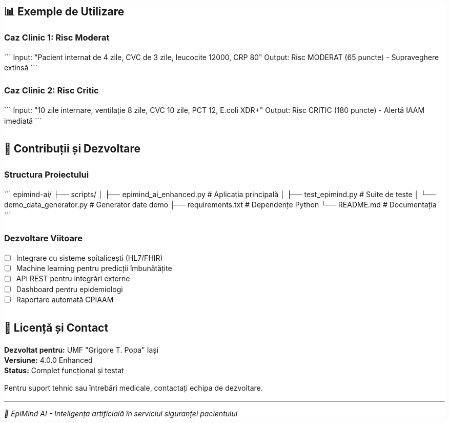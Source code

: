 ## 📊 Exemple de Utilizare

### Caz Clinic 1: Risc Moderat
\`\`\`
Input: "Pacient internat de 4 zile, CVC de 3 zile, leucocite 12000, CRP 80"
Output: Risc MODERAT (65 puncte) - Supraveghere extinsă
\`\`\`

### Caz Clinic 2: Risc Critic  
\`\`\`
Input: "10 zile internare, ventilație 8 zile, CVC 10 zile, PCT 12, E.coli XDR+"
Output: Risc CRITIC (180 puncte) - Alertă IAAM imediată
\`\`\`

## 🤝 Contribuții și Dezvoltare

### Structura Proiectului
\`\`\`
epimind-ai/
├── scripts/
│   ├── epimind_ai_enhanced.py    # Aplicația principală
│   ├── test_epimind.py           # Suite de teste
│   └── demo_data_generator.py    # Generator date demo
├── requirements.txt              # Dependențe Python
└── README.md                     # Documentația
\`\`\`

### Dezvoltare Viitoare
- [ ] Integrare cu sisteme spitalicești (HL7/FHIR)
- [ ] Machine learning pentru predicții îmbunătățite
- [ ] API REST pentru integrări externe
- [ ] Dashboard pentru epidemiologi
- [ ] Raportare automată CPIAAM

## 📄 Licență și Contact

**Dezvoltat pentru:** UMF "Grigore T. Popa" Iași  
**Versiune:** 4.0.0 Enhanced  
**Status:** Complet funcțional și testat  

Pentru suport tehnic sau întrebări medicale, contactați echipa de dezvoltare.

---

*🤖 EpiMind AI - Inteligența artificială în serviciul siguranței pacientului*
